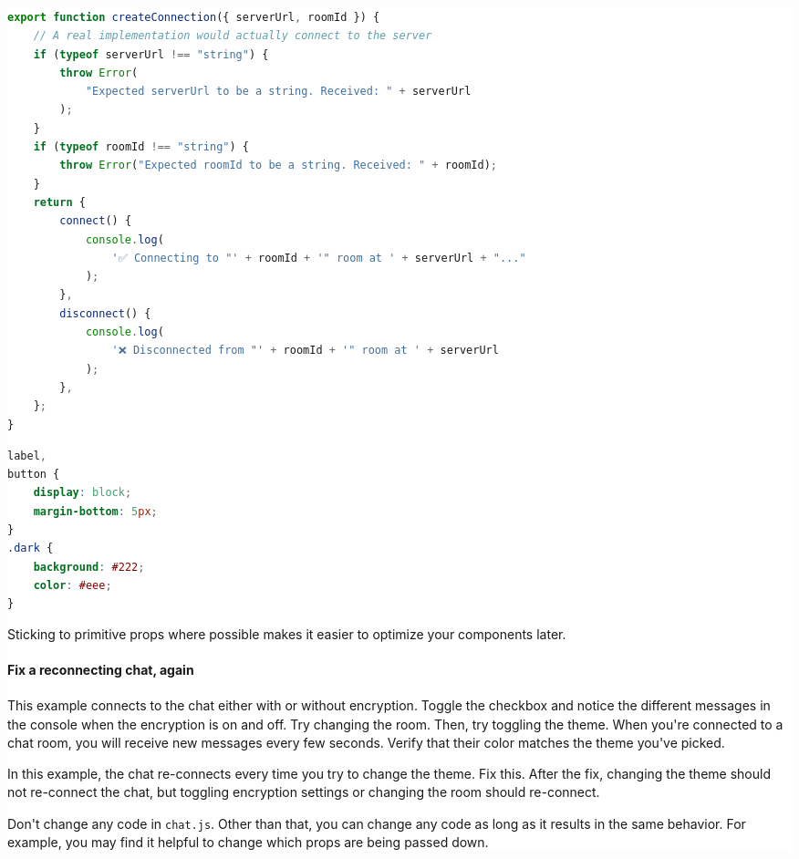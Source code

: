 ```js
export function createConnection({ serverUrl, roomId }) {
	// A real implementation would actually connect to the server
	if (typeof serverUrl !== "string") {
		throw Error(
			"Expected serverUrl to be a string. Received: " + serverUrl
		);
	}
	if (typeof roomId !== "string") {
		throw Error("Expected roomId to be a string. Received: " + roomId);
	}
	return {
		connect() {
			console.log(
				'✅ Connecting to "' + roomId + '" room at ' + serverUrl + "..."
			);
		},
		disconnect() {
			console.log(
				'❌ Disconnected from "' + roomId + '" room at ' + serverUrl
			);
		},
	};
}
```

```css
label,
button {
	display: block;
	margin-bottom: 5px;
}
.dark {
	background: #222;
	color: #eee;
}
```

Sticking to primitive props where possible makes it easier to optimize your components later.

</Solution>

#### Fix a reconnecting chat, again

This example connects to the chat either with or without encryption. Toggle the checkbox and notice the different messages in the console when the encryption is on and off. Try changing the room. Then, try toggling the theme. When you're connected to a chat room, you will receive new messages every few seconds. Verify that their color matches the theme you've picked.

In this example, the chat re-connects every time you try to change the theme. Fix this. After the fix, changing the theme should not re-connect the chat, but toggling encryption settings or changing the room should re-connect.

Don't change any code in `chat.js`. Other than that, you can change any code as long as it results in the same behavior. For example, you may find it helpful to change which props are being passed down.
